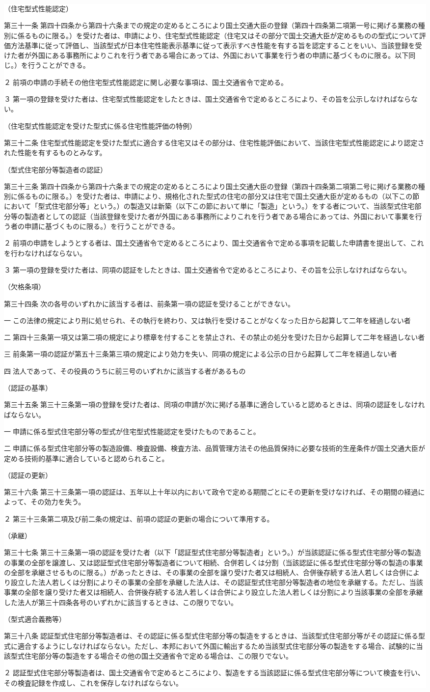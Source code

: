 （住宅型式性能認定）

第三十一条 第四十四条から第四十六条までの規定の定めるところにより国土交通大臣の登録（第四十四条第二項第一号に掲げる業務の種別に係るものに限る。）を受けた者は、申請により、住宅型式性能認定（住宅又はその部分で国土交通大臣が定めるものの型式について評価方法基準に従って評価し、当該型式が日本住宅性能表示基準に従って表示すべき性能を有する旨を認定することをいい、当該登録を受けた者が外国にある事務所によりこれを行う者である場合にあっては、外国において事業を行う者の申請に基づくものに限る。以下同じ。）を行うことができる。

２ 前項の申請の手続その他住宅型式性能認定に関し必要な事項は、国土交通省令で定める。

３ 第一項の登録を受けた者は、住宅型式性能認定をしたときは、国土交通省令で定めるところにより、その旨を公示しなければならない。

（住宅型式性能認定を受けた型式に係る住宅性能評価の特例）

第三十二条 住宅型式性能認定を受けた型式に適合する住宅又はその部分は、住宅性能評価において、当該住宅型式性能認定により認定された性能を有するものとみなす。

（型式住宅部分等製造者の認証）

第三十三条 第四十四条から第四十六条までの規定の定めるところにより国土交通大臣の登録（第四十四条第二項第二号に掲げる業務の種別に係るものに限る。）を受けた者は、申請により、規格化された型式の住宅の部分又は住宅で国土交通大臣が定めるもの（以下この節において「型式住宅部分等」という。）の製造又は新築（以下この節において単に「製造」という。）をする者について、当該型式住宅部分等の製造者としての認証（当該登録を受けた者が外国にある事務所によりこれを行う者である場合にあっては、外国において事業を行う者の申請に基づくものに限る。）を行うことができる。

２ 前項の申請をしようとする者は、国土交通省令で定めるところにより、国土交通省令で定める事項を記載した申請書を提出して、これを行わなければならない。

３ 第一項の登録を受けた者は、同項の認証をしたときは、国土交通省令で定めるところにより、その旨を公示しなければならない。

（欠格条項）

第三十四条 次の各号のいずれかに該当する者は、前条第一項の認証を受けることができない。

一 この法律の規定により刑に処せられ、その執行を終わり、又は執行を受けることがなくなった日から起算して二年を経過しない者

二 第四十三条第一項又は第二項の規定により標章を付することを禁止され、その禁止の処分を受けた日から起算して二年を経過しない者

三 前条第一項の認証が第五十三条第三項の規定により効力を失い、同項の規定による公示の日から起算して二年を経過しない者

四 法人であって、その役員のうちに前三号のいずれかに該当する者があるもの

（認証の基準）

第三十五条 第三十三条第一項の登録を受けた者は、同項の申請が次に掲げる基準に適合していると認めるときは、同項の認証をしなければならない。

一 申請に係る型式住宅部分等の型式が住宅型式性能認定を受けたものであること。

二 申請に係る型式住宅部分等の製造設備、検査設備、検査方法、品質管理方法その他品質保持に必要な技術的生産条件が国土交通大臣が定める技術的基準に適合していると認められること。

（認証の更新）

第三十六条 第三十三条第一項の認証は、五年以上十年以内において政令で定める期間ごとにその更新を受けなければ、その期間の経過によって、その効力を失う。

２ 第三十三条第二項及び前二条の規定は、前項の認証の更新の場合について準用する。

（承継）

第三十七条 第三十三条第一項の認証を受けた者（以下「認証型式住宅部分等製造者」という。）が当該認証に係る型式住宅部分等の製造の事業の全部を譲渡し、又は認証型式住宅部分等製造者について相続、合併若しくは分割（当該認証に係る型式住宅部分等の製造の事業の全部を承継させるものに限る。）があったときは、その事業の全部を譲り受けた者又は相続人、合併後存続する法人若しくは合併により設立した法人若しくは分割によりその事業の全部を承継した法人は、その認証型式住宅部分等製造者の地位を承継する。ただし、当該事業の全部を譲り受けた者又は相続人、合併後存続する法人若しくは合併により設立した法人若しくは分割により当該事業の全部を承継した法人が第三十四条各号のいずれかに該当するときは、この限りでない。

（型式適合義務等）

第三十八条 認証型式住宅部分等製造者は、その認証に係る型式住宅部分等の製造をするときは、当該型式住宅部分等がその認証に係る型式に適合するようにしなければならない。ただし、本邦において外国に輸出するため当該型式住宅部分等の製造をする場合、試験的に当該型式住宅部分等の製造をする場合その他の国土交通省令で定める場合は、この限りでない。

２ 認証型式住宅部分等製造者は、国土交通省令で定めるところにより、製造をする当該認証に係る型式住宅部分等について検査を行い、その検査記録を作成し、これを保存しなければならない。
